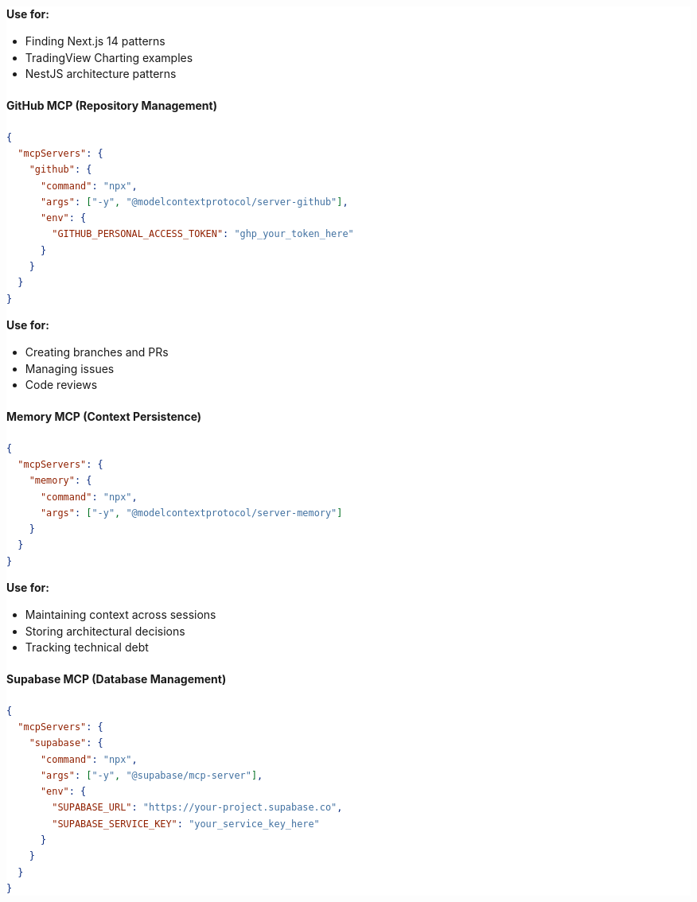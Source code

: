 **Use for:**
- Finding Next.js 14 patterns
- TradingView Charting examples
- NestJS architecture patterns

#### GitHub MCP (Repository Management)
```json
{
  "mcpServers": {
    "github": {
      "command": "npx",
      "args": ["-y", "@modelcontextprotocol/server-github"],
      "env": {
        "GITHUB_PERSONAL_ACCESS_TOKEN": "ghp_your_token_here"
      }
    }
  }
}
```

**Use for:**
- Creating branches and PRs
- Managing issues
- Code reviews

#### Memory MCP (Context Persistence)
```json
{
  "mcpServers": {
    "memory": {
      "command": "npx",
      "args": ["-y", "@modelcontextprotocol/server-memory"]
    }
  }
}
```

**Use for:**
- Maintaining context across sessions
- Storing architectural decisions
- Tracking technical debt

#### Supabase MCP (Database Management)
```json
{
  "mcpServers": {
    "supabase": {
      "command": "npx",
      "args": ["-y", "@supabase/mcp-server"],
      "env": {
        "SUPABASE_URL": "https://your-project.supabase.co",
        "SUPABASE_SERVICE_KEY": "your_service_key_here"
      }
    }
  }
}
```
